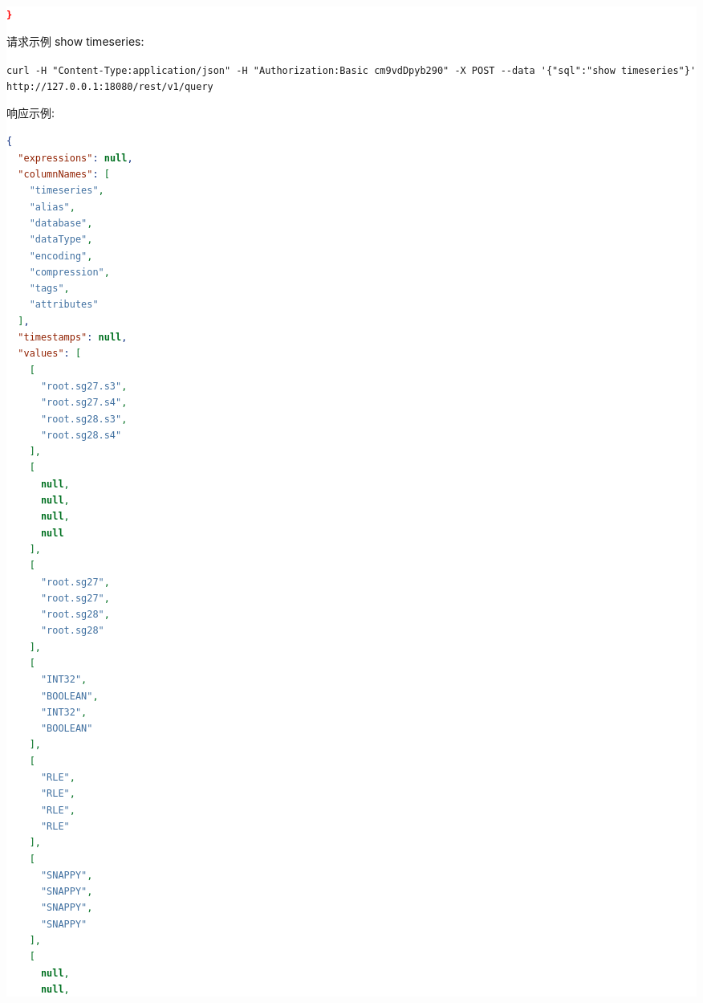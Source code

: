 ```json
}
```

请求示例 show timeseries:
```shell
curl -H "Content-Type:application/json" -H "Authorization:Basic cm9vdDpyb290" -X POST --data '{"sql":"show timeseries"}' http://127.0.0.1:18080/rest/v1/query
```

响应示例:

```json
{
  "expressions": null,
  "columnNames": [
    "timeseries",
    "alias",
    "database",
    "dataType",
    "encoding",
    "compression",
    "tags",
    "attributes"
  ],
  "timestamps": null,
  "values": [
    [
      "root.sg27.s3",
      "root.sg27.s4",
      "root.sg28.s3",
      "root.sg28.s4"
    ],
    [
      null,
      null,
      null,
      null
    ],
    [
      "root.sg27",
      "root.sg27",
      "root.sg28",
      "root.sg28"
    ],
    [
      "INT32",
      "BOOLEAN",
      "INT32",
      "BOOLEAN"
    ],
    [
      "RLE",
      "RLE",
      "RLE",
      "RLE"
    ],
    [
      "SNAPPY",
      "SNAPPY",
      "SNAPPY",
      "SNAPPY"
    ],
    [
      null,
      null,
```